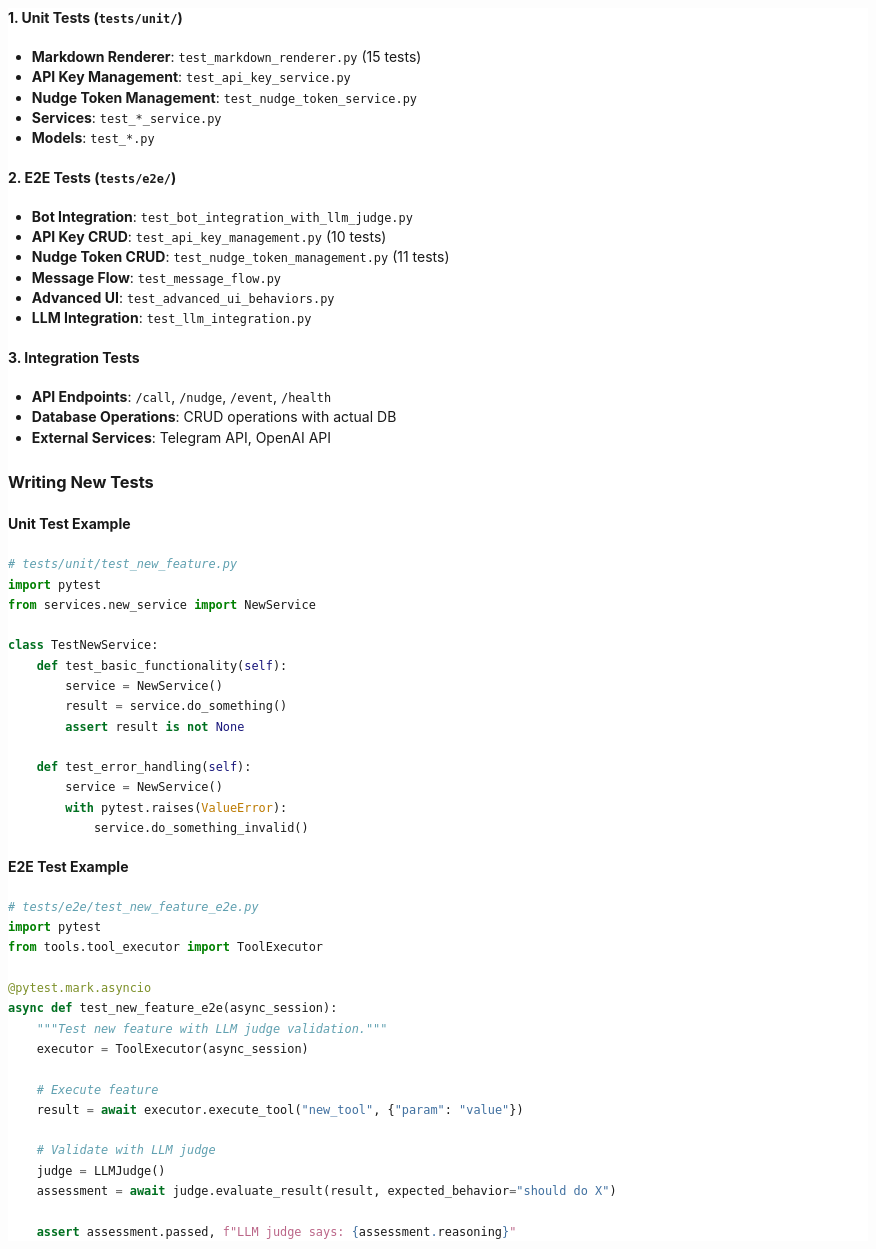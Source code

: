#### 1. Unit Tests (`tests/unit/`)
- **Markdown Renderer**: `test_markdown_renderer.py` (15 tests)
- **API Key Management**: `test_api_key_service.py`
- **Nudge Token Management**: `test_nudge_token_service.py`
- **Services**: `test_*_service.py`
- **Models**: `test_*.py`

#### 2. E2E Tests (`tests/e2e/`)
- **Bot Integration**: `test_bot_integration_with_llm_judge.py`
- **API Key CRUD**: `test_api_key_management.py` (10 tests)
- **Nudge Token CRUD**: `test_nudge_token_management.py` (11 tests)
- **Message Flow**: `test_message_flow.py`
- **Advanced UI**: `test_advanced_ui_behaviors.py`
- **LLM Integration**: `test_llm_integration.py`

#### 3. Integration Tests
- **API Endpoints**: `/call`, `/nudge`, `/event`, `/health`
- **Database Operations**: CRUD operations with actual DB
- **External Services**: Telegram API, OpenAI API

### Writing New Tests

#### Unit Test Example
```python
# tests/unit/test_new_feature.py
import pytest
from services.new_service import NewService

class TestNewService:
    def test_basic_functionality(self):
        service = NewService()
        result = service.do_something()
        assert result is not None

    def test_error_handling(self):
        service = NewService()
        with pytest.raises(ValueError):
            service.do_something_invalid()
```

#### E2E Test Example
```python
# tests/e2e/test_new_feature_e2e.py
import pytest
from tools.tool_executor import ToolExecutor

@pytest.mark.asyncio
async def test_new_feature_e2e(async_session):
    """Test new feature with LLM judge validation."""
    executor = ToolExecutor(async_session)

    # Execute feature
    result = await executor.execute_tool("new_tool", {"param": "value"})

    # Validate with LLM judge
    judge = LLMJudge()
    assessment = await judge.evaluate_result(result, expected_behavior="should do X")

    assert assessment.passed, f"LLM judge says: {assessment.reasoning}"
```
